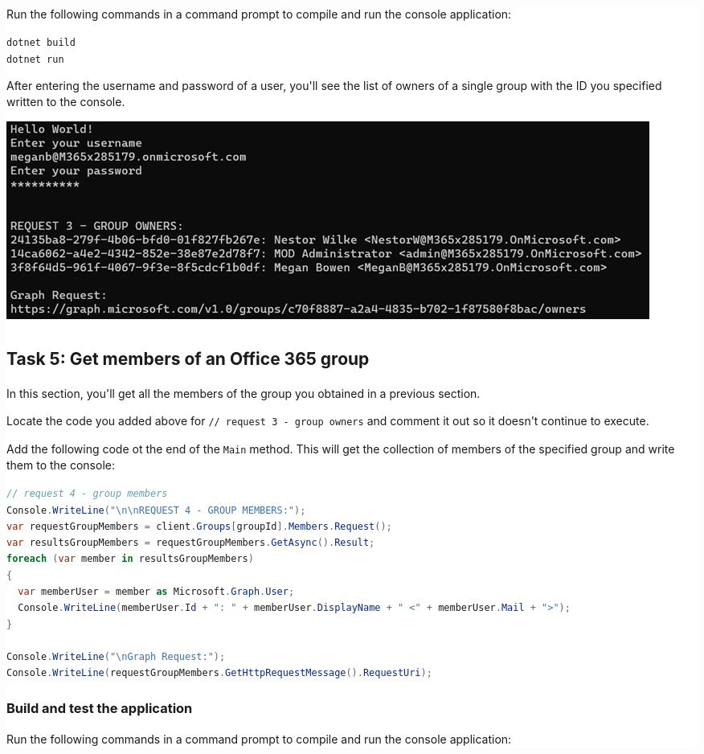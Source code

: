 Run the following commands in a command prompt to compile and run the console application:

```console
dotnet build
dotnet run
```

After entering the username and password of a user, you'll see the list of owners of a single group with the ID you specified written to the console.

![Screenshot of the console application showing a single group's owners in the organization](../../Linked_Image_Files/02-04-03-app-run-03.png)


## Task 5: Get members of an Office 365 group

In this section, you'll get all the members of the group you obtained in a previous section.

Locate the code you added above for `// request 3 - group owners` and comment it out so it doesn't continue to execute.

Add the following code ot the end of the `Main` method. This will get the collection of members of the specified group and write them to the console:

```csharp
// request 4 - group members
Console.WriteLine("\n\nREQUEST 4 - GROUP MEMBERS:");
var requestGroupMembers = client.Groups[groupId].Members.Request();
var resultsGroupMembers = requestGroupMembers.GetAsync().Result;
foreach (var member in resultsGroupMembers)
{
  var memberUser = member as Microsoft.Graph.User;
  Console.WriteLine(memberUser.Id + ": " + memberUser.DisplayName + " <" + memberUser.Mail + ">");
}

Console.WriteLine("\nGraph Request:");
Console.WriteLine(requestGroupMembers.GetHttpRequestMessage().RequestUri);
```

### Build and test the application

Run the following commands in a command prompt to compile and run the console application:
